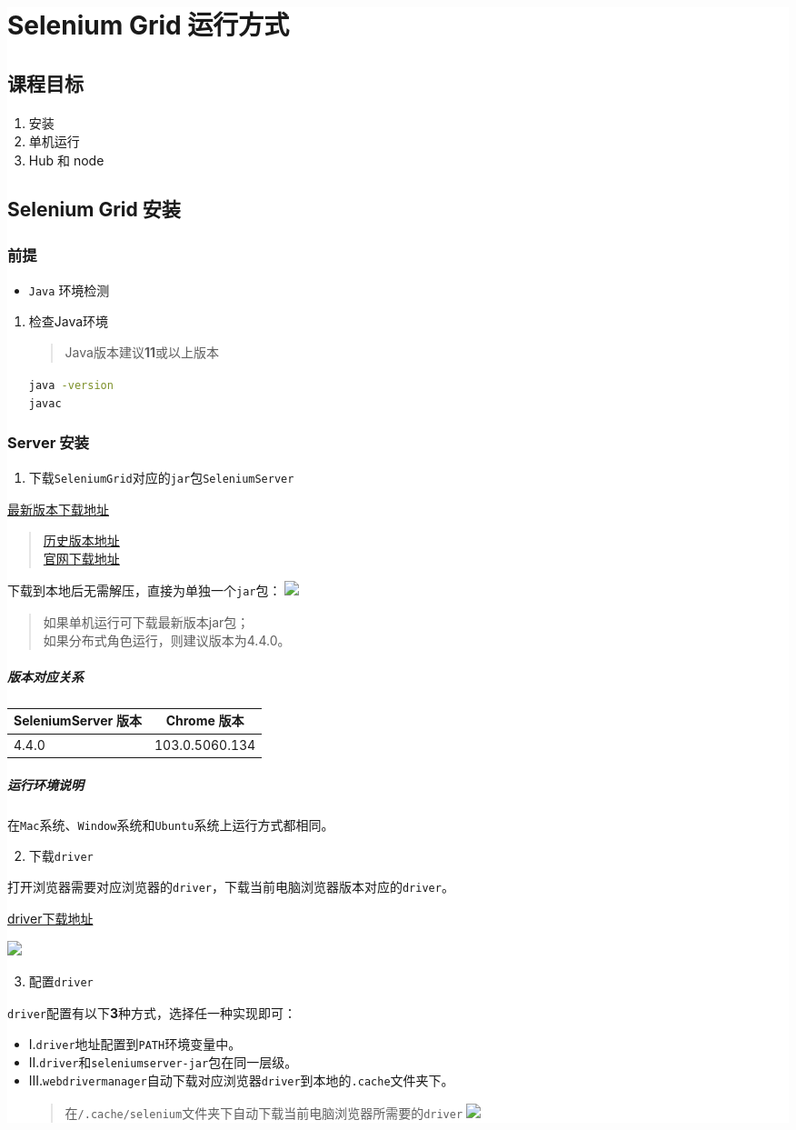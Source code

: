# Selenium Grid 运行方式
## 课程目标
1. 安装
2. 单机运行
3. Hub 和 node


## Selenium Grid 安装
### 前提
- `Java` 环境检测

1. 检查Java环境
   >Java版本建议**11**或以上版本 
    ```bash
    java -version
    javac
    ```
### Server 安装
1. 下载`SeleniumGrid`对应的`jar`包`SeleniumServer`

[最新版本下载地址](https://github.com/SeleniumHQ/selenium/releases/download/selenium-4.7.0/selenium-server-4.7.2.jar)

>[历史版本地址](https://github.com/SeleniumHQ/selenium/releases)<br>[官网下载地址](https://www.selenium.dev/downloads/)


下载到本地后无需解压，直接为单独一个`jar`包：
 ![](https://cdn.jsdelivr.net/gh/TesterDevSoul/pic/manual/20221220150924.png)

>如果单机运行可下载最新版本jar包；<br>如果分布式角色运行，则建议版本为4.4.0。

##### 版本对应关系
|SeleniumServer 版本|Chrome 版本|
|---|---|
|4.4.0|103.0.5060.134|
##### 运行环境说明
在`Mac`系统、`Window`系统和`Ubuntu`系统上运行方式都相同。

2. 下载`driver`

打开浏览器需要对应浏览器的`driver`，下载当前电脑浏览器版本对应的`driver`。

[driver下载地址](https://www.selenium.dev/downloads/)

![](https://cdn.jsdelivr.net/gh/TesterDevSoul/pic/manual/20221227162005.png)

3. 配置`driver`

`driver`配置有以下**3**种方式，选择任一种实现即可：
- I.`driver`地址配置到`PATH`环境变量中。
- II.`driver`和`seleniumserver-jar`包在同一层级。
- III.`webdrivermanager`自动下载对应浏览器`driver`到本地的`.cache`文件夹下。
    >在`/.cache/selenium`文件夹下自动下载当前电脑浏览器所需要的`driver`
    ![](https://cdn.jsdelivr.net/gh/TesterDevSoul/pic/manual/20221220153646.png)
